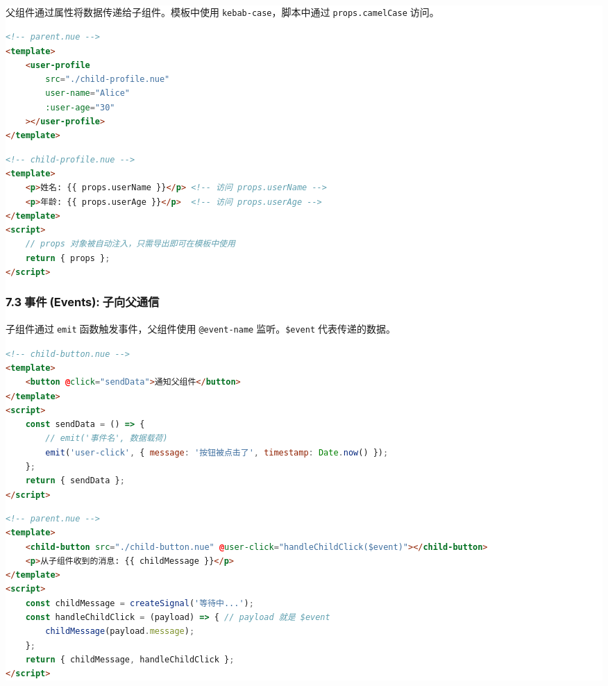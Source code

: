 父组件通过属性将数据传递给子组件。模板中使用 `kebab-case`，脚本中通过 `props.camelCase` 访问。

```html
<!-- parent.nue -->
<template>
    <user-profile
        src="./child-profile.nue"
        user-name="Alice"
        :user-age="30"
    ></user-profile>
</template>
```

```html
<!-- child-profile.nue -->
<template>
    <p>姓名: {{ props.userName }}</p> <!-- 访问 props.userName -->
    <p>年龄: {{ props.userAge }}</p>  <!-- 访问 props.userAge -->
</template>
<script>
    // props 对象被自动注入，只需导出即可在模板中使用
    return { props };
</script>
```

### 7.3 事件 (Events): 子向父通信

子组件通过 `emit` 函数触发事件，父组件使用 `@event-name` 监听。`$event` 代表传递的数据。

```html
<!-- child-button.nue -->
<template>
    <button @click="sendData">通知父组件</button>
</template>
<script>
    const sendData = () => {
        // emit('事件名', 数据载荷)
        emit('user-click', { message: '按钮被点击了', timestamp: Date.now() });
    };
    return { sendData };
</script>
```

```html
<!-- parent.nue -->
<template>
    <child-button src="./child-button.nue" @user-click="handleChildClick($event)"></child-button>
    <p>从子组件收到的消息: {{ childMessage }}</p>
</template>
<script>
    const childMessage = createSignal('等待中...');
    const handleChildClick = (payload) => { // payload 就是 $event
        childMessage(payload.message);
    };
    return { childMessage, handleChildClick };
</script>
```
